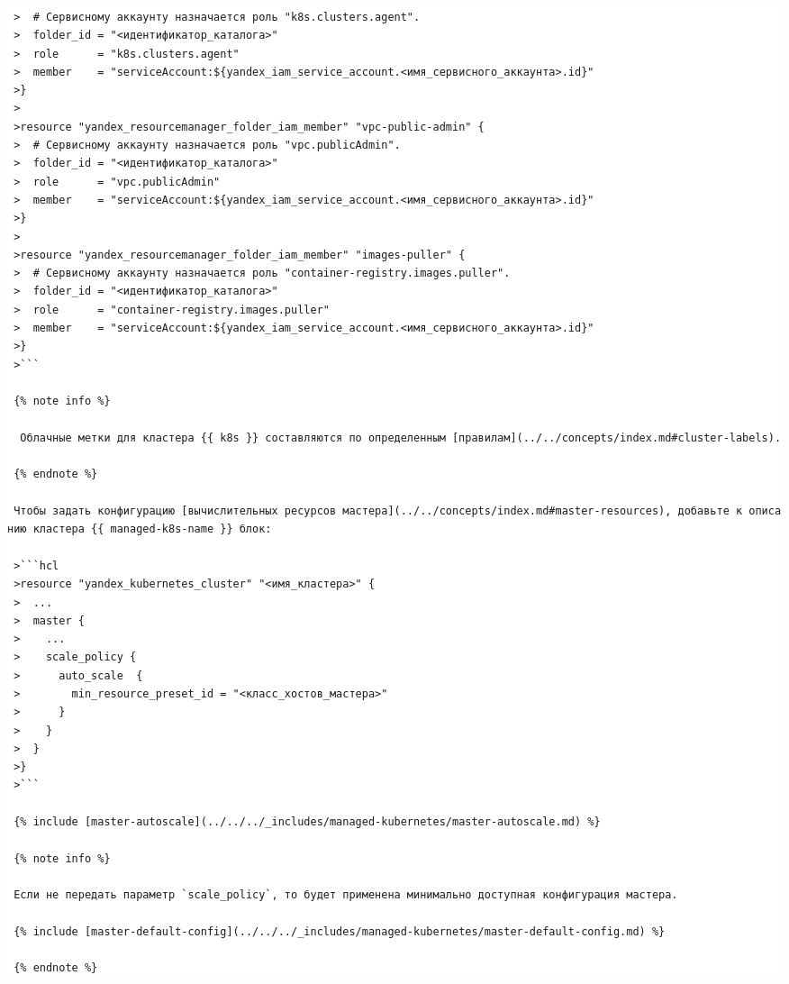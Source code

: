      >  # Сервисному аккаунту назначается роль "k8s.clusters.agent".
     >  folder_id = "<идентификатор_каталога>"
     >  role      = "k8s.clusters.agent"
     >  member    = "serviceAccount:${yandex_iam_service_account.<имя_сервисного_аккаунта>.id}"
     >}
     >
     >resource "yandex_resourcemanager_folder_iam_member" "vpc-public-admin" {
     >  # Сервисному аккаунту назначается роль "vpc.publicAdmin".
     >  folder_id = "<идентификатор_каталога>"
     >  role      = "vpc.publicAdmin"
     >  member    = "serviceAccount:${yandex_iam_service_account.<имя_сервисного_аккаунта>.id}"
     >}
     >
     >resource "yandex_resourcemanager_folder_iam_member" "images-puller" {
     >  # Сервисному аккаунту назначается роль "container-registry.images.puller".
     >  folder_id = "<идентификатор_каталога>"
     >  role      = "container-registry.images.puller"
     >  member    = "serviceAccount:${yandex_iam_service_account.<имя_сервисного_аккаунта>.id}"
     >}
     >```

     {% note info %}

      Облачные метки для кластера {{ k8s }} составляются по определенным [правилам](../../concepts/index.md#cluster-labels).

     {% endnote %}

     Чтобы задать конфигурацию [вычислительных ресурсов мастера](../../concepts/index.md#master-resources), добавьте к описанию кластера {{ managed-k8s-name }} блок:

     >```hcl
     >resource "yandex_kubernetes_cluster" "<имя_кластера>" {
     >  ...
     >  master {
     >    ...
     >    scale_policy {
     >      auto_scale  {
     >        min_resource_preset_id = "<класс_хостов_мастера>"
     >      }
     >    }
     >  }
     >}
     >```

     {% include [master-autoscale](../../../_includes/managed-kubernetes/master-autoscale.md) %}

     {% note info %}

     Если не передать параметр `scale_policy`, то будет применена минимально доступная конфигурация мастера.

     {% include [master-default-config](../../../_includes/managed-kubernetes/master-default-config.md) %}

     {% endnote %}
